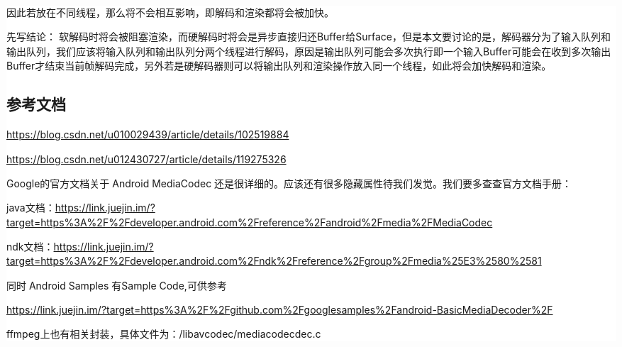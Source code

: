 因此若放在不同线程，那么将不会相互影响，即解码和渲染都将会被加快。

先写结论：
软解码时将会被阻塞渲染，而硬解码时将会是异步直接归还Buffer给Surface，但是本文要讨论的是，解码器分为了输入队列和输出队列，我们应该将输入队列和输出队列分两个线程进行解码，原因是输出队列可能会多次执行即一个输入Buffer可能会在收到多次输出Buffer才结束当前帧解码完成，另外若是硬解码器则可以将输出队列和渲染操作放入同一个线程，如此将会加快解码和渲染。



## 参考文档

https://blog.csdn.net/u010029439/article/details/102519884

https://blog.csdn.net/u012430727/article/details/119275326

Google的官方文档关于 Android MediaCodec 还是很详细的。应该还有很多隐藏属性待我们发觉。我们要多查查官方文档手册：

java文档：https://link.juejin.im/?target=https%3A%2F%2Fdeveloper.android.com%2Freference%2Fandroid%2Fmedia%2FMediaCodec

ndk文档：https://link.juejin.im/?target=https%3A%2F%2Fdeveloper.android.com%2Fndk%2Freference%2Fgroup%2Fmedia%25E3%2580%2581

同时 Android Samples 有Sample Code,可供参考

https://link.juejin.im/?target=https%3A%2F%2Fgithub.com%2Fgooglesamples%2Fandroid-BasicMediaDecoder%2F

ffmpeg上也有相关封装，具体文件为：/libavcodec/mediacodecdec.c